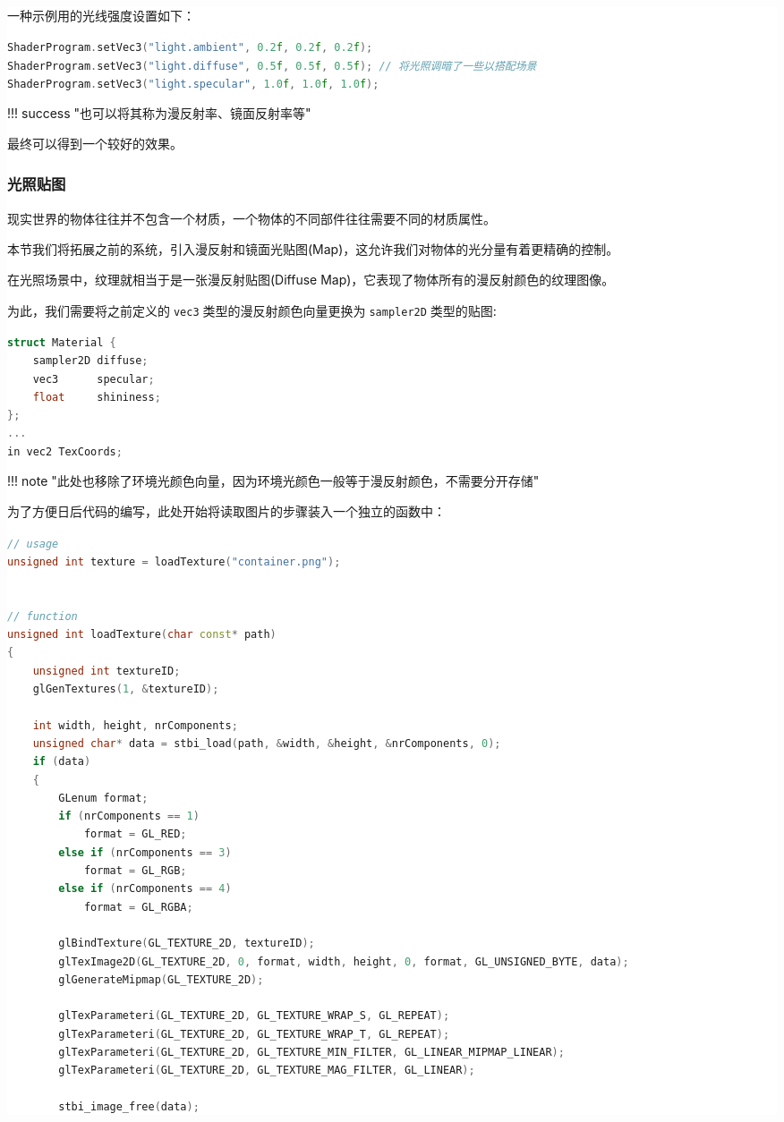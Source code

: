 一种示例用的光线强度设置如下：

```c++
ShaderProgram.setVec3("light.ambient", 0.2f, 0.2f, 0.2f);
ShaderProgram.setVec3("light.diffuse", 0.5f, 0.5f, 0.5f); // 将光照调暗了一些以搭配场景
ShaderProgram.setVec3("light.specular", 1.0f, 1.0f, 1.0f);
```

!!! success "也可以将其称为漫反射率、镜面反射率等"

最终可以得到一个较好的效果。

### 光照贴图

现实世界的物体往往并不包含一个材质，一个物体的不同部件往往需要不同的材质属性。

本节我们将拓展之前的系统，引入漫反射和镜面光贴图(Map)，这允许我们对物体的光分量有着更精确的控制。

在光照场景中，纹理就相当于是一张漫反射贴图(Diffuse Map)，它表现了物体所有的漫反射颜色的纹理图像。

为此，我们需要将之前定义的 `vec3` 类型的漫反射颜色向量更换为 `sampler2D` 类型的贴图:

```c++
struct Material {
    sampler2D diffuse;
    vec3      specular;
    float     shininess;
}; 
...
in vec2 TexCoords;
```

!!! note "此处也移除了环境光颜色向量，因为环境光颜色一般等于漫反射颜色，不需要分开存储"

为了方便日后代码的编写，此处开始将读取图片的步骤装入一个独立的函数中：

```c++
// usage
unsigned int texture = loadTexture("container.png");


// function
unsigned int loadTexture(char const* path)
{
	unsigned int textureID;
	glGenTextures(1, &textureID);

	int width, height, nrComponents;
	unsigned char* data = stbi_load(path, &width, &height, &nrComponents, 0);
	if (data)
	{
		GLenum format;
		if (nrComponents == 1)
			format = GL_RED;
		else if (nrComponents == 3)
			format = GL_RGB;
		else if (nrComponents == 4)
			format = GL_RGBA;

		glBindTexture(GL_TEXTURE_2D, textureID);
		glTexImage2D(GL_TEXTURE_2D, 0, format, width, height, 0, format, GL_UNSIGNED_BYTE, data);
		glGenerateMipmap(GL_TEXTURE_2D);

		glTexParameteri(GL_TEXTURE_2D, GL_TEXTURE_WRAP_S, GL_REPEAT);
		glTexParameteri(GL_TEXTURE_2D, GL_TEXTURE_WRAP_T, GL_REPEAT);
		glTexParameteri(GL_TEXTURE_2D, GL_TEXTURE_MIN_FILTER, GL_LINEAR_MIPMAP_LINEAR);
		glTexParameteri(GL_TEXTURE_2D, GL_TEXTURE_MAG_FILTER, GL_LINEAR);

		stbi_image_free(data);
```